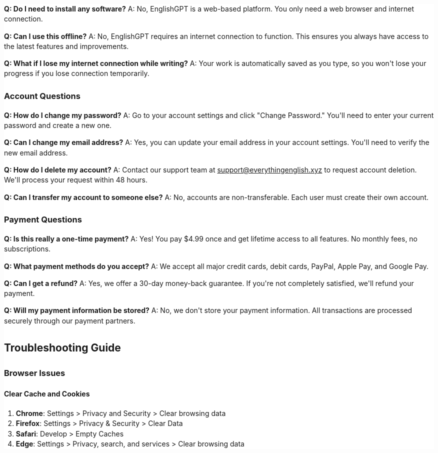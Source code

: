 **Q: Do I need to install any software?**
A: No, EnglishGPT is a web-based platform. You only need a web browser and internet connection.

**Q: Can I use this offline?**
A: No, EnglishGPT requires an internet connection to function. This ensures you always have access to the latest features and improvements.

**Q: What if I lose my internet connection while writing?**
A: Your work is automatically saved as you type, so you won't lose your progress if you lose connection temporarily.

### Account Questions

**Q: How do I change my password?**
A: Go to your account settings and click "Change Password." You'll need to enter your current password and create a new one.

**Q: Can I change my email address?**
A: Yes, you can update your email address in your account settings. You'll need to verify the new email address.

**Q: How do I delete my account?**
A: Contact our support team at support@everythingenglish.xyz to request account deletion. We'll process your request within 48 hours.

**Q: Can I transfer my account to someone else?**
A: No, accounts are non-transferable. Each user must create their own account.

### Payment Questions

**Q: Is this really a one-time payment?**
A: Yes! You pay $4.99 once and get lifetime access to all features. No monthly fees, no subscriptions.

**Q: What payment methods do you accept?**
A: We accept all major credit cards, debit cards, PayPal, Apple Pay, and Google Pay.

**Q: Can I get a refund?**
A: Yes, we offer a 30-day money-back guarantee. If you're not completely satisfied, we'll refund your payment.

**Q: Will my payment information be stored?**
A: No, we don't store your payment information. All transactions are processed securely through our payment partners.

## Troubleshooting Guide

### Browser Issues

#### Clear Cache and Cookies
1. **Chrome**: Settings > Privacy and Security > Clear browsing data
2. **Firefox**: Settings > Privacy & Security > Clear Data
3. **Safari**: Develop > Empty Caches
4. **Edge**: Settings > Privacy, search, and services > Clear browsing data
